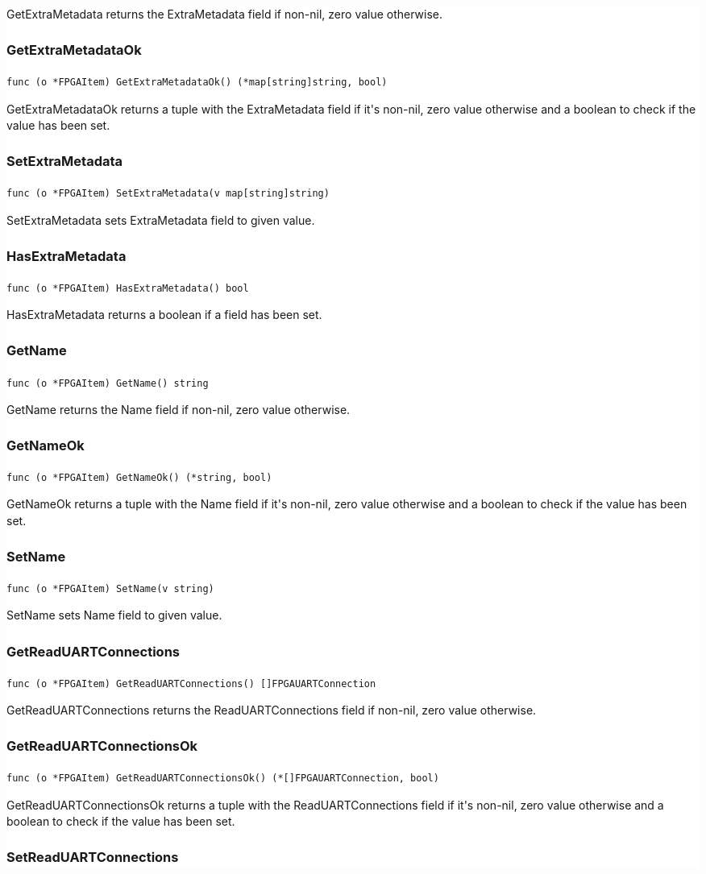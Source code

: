 GetExtraMetadata returns the ExtraMetadata field if non-nil, zero value otherwise.

### GetExtraMetadataOk

`func (o *FPGAItem) GetExtraMetadataOk() (*map[string]string, bool)`

GetExtraMetadataOk returns a tuple with the ExtraMetadata field if it's non-nil, zero value otherwise
and a boolean to check if the value has been set.

### SetExtraMetadata

`func (o *FPGAItem) SetExtraMetadata(v map[string]string)`

SetExtraMetadata sets ExtraMetadata field to given value.

### HasExtraMetadata

`func (o *FPGAItem) HasExtraMetadata() bool`

HasExtraMetadata returns a boolean if a field has been set.

### GetName

`func (o *FPGAItem) GetName() string`

GetName returns the Name field if non-nil, zero value otherwise.

### GetNameOk

`func (o *FPGAItem) GetNameOk() (*string, bool)`

GetNameOk returns a tuple with the Name field if it's non-nil, zero value otherwise
and a boolean to check if the value has been set.

### SetName

`func (o *FPGAItem) SetName(v string)`

SetName sets Name field to given value.


### GetReadUARTConnections

`func (o *FPGAItem) GetReadUARTConnections() []FPGAUARTConnection`

GetReadUARTConnections returns the ReadUARTConnections field if non-nil, zero value otherwise.

### GetReadUARTConnectionsOk

`func (o *FPGAItem) GetReadUARTConnectionsOk() (*[]FPGAUARTConnection, bool)`

GetReadUARTConnectionsOk returns a tuple with the ReadUARTConnections field if it's non-nil, zero value otherwise
and a boolean to check if the value has been set.

### SetReadUARTConnections
